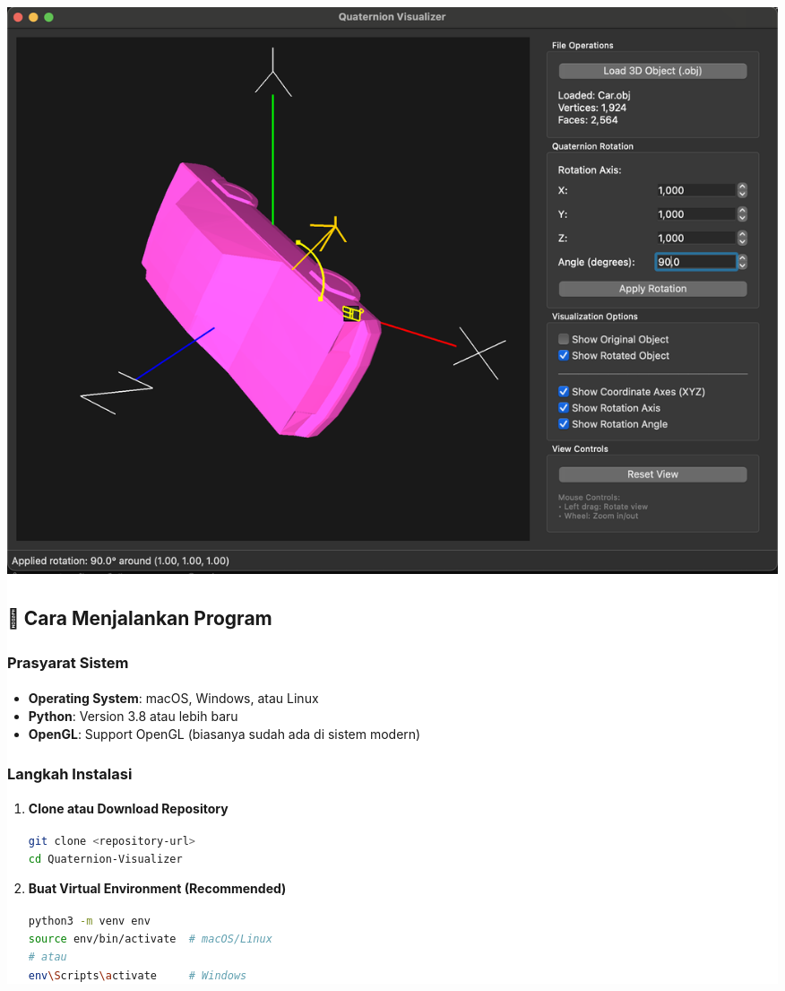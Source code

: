 ![Hasil percobaan tanpa objek original](images/Screenshot%202025-07-21%20at%2020.50.08.png)

## 🚀 Cara Menjalankan Program

### Prasyarat Sistem
- **Operating System**: macOS, Windows, atau Linux
- **Python**: Version 3.8 atau lebih baru
- **OpenGL**: Support OpenGL (biasanya sudah ada di sistem modern)

### Langkah Instalasi

1. **Clone atau Download Repository**
   ```bash
   git clone <repository-url>
   cd Quaternion-Visualizer
   ```

2. **Buat Virtual Environment (Recommended)**
   ```bash
   python3 -m venv env
   source env/bin/activate  # macOS/Linux
   # atau
   env\Scripts\activate     # Windows
   ```
